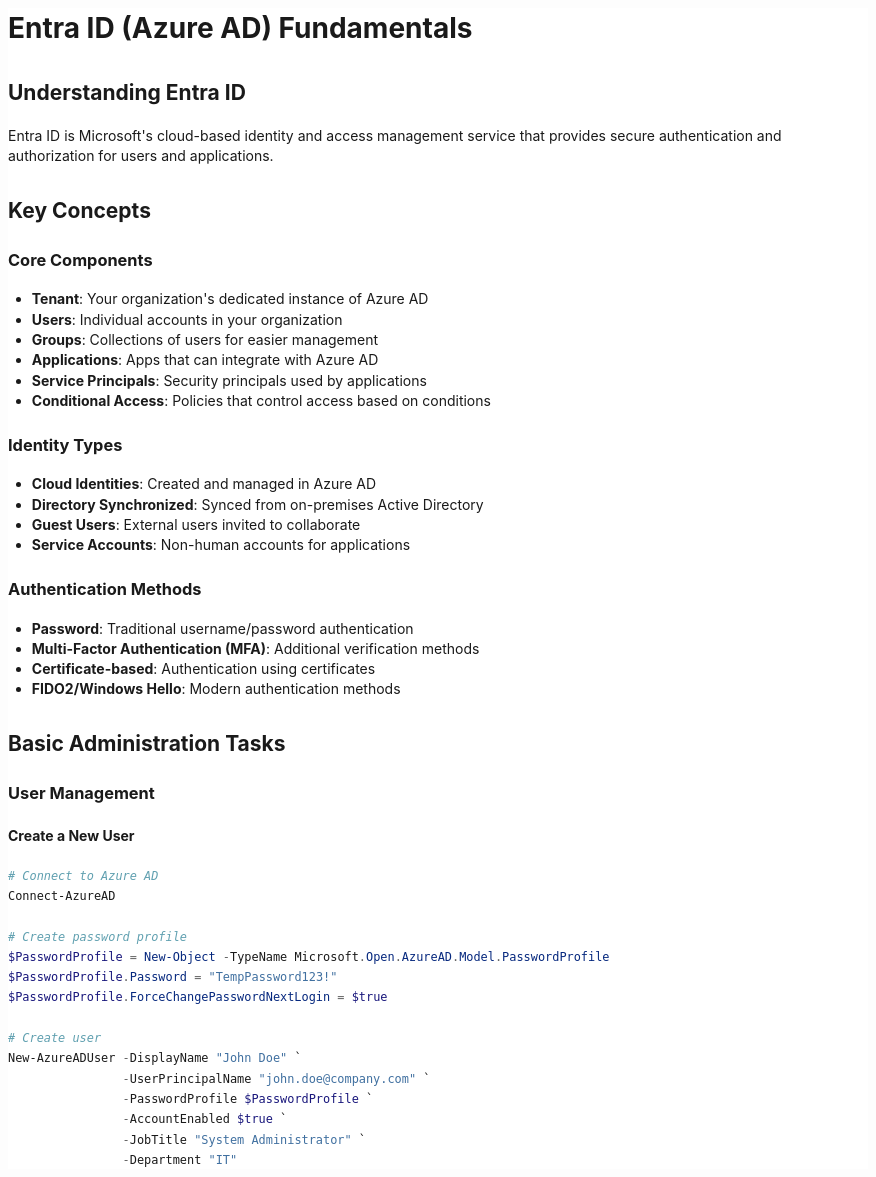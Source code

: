 # Entra ID (Azure AD) Fundamentals

## Understanding Entra ID

Entra ID is Microsoft's cloud-based identity and access management service that provides secure authentication and authorization for users and applications.

## Key Concepts

### Core Components
- **Tenant**: Your organization's dedicated instance of Azure AD
- **Users**: Individual accounts in your organization
- **Groups**: Collections of users for easier management
- **Applications**: Apps that can integrate with Azure AD
- **Service Principals**: Security principals used by applications
- **Conditional Access**: Policies that control access based on conditions

### Identity Types
- **Cloud Identities**: Created and managed in Azure AD
- **Directory Synchronized**: Synced from on-premises Active Directory
- **Guest Users**: External users invited to collaborate
- **Service Accounts**: Non-human accounts for applications

### Authentication Methods
- **Password**: Traditional username/password authentication
- **Multi-Factor Authentication (MFA)**: Additional verification methods
- **Certificate-based**: Authentication using certificates
- **FIDO2/Windows Hello**: Modern authentication methods

## Basic Administration Tasks

### User Management

#### Create a New User
```powershell
# Connect to Azure AD
Connect-AzureAD

# Create password profile
$PasswordProfile = New-Object -TypeName Microsoft.Open.AzureAD.Model.PasswordProfile
$PasswordProfile.Password = "TempPassword123!"
$PasswordProfile.ForceChangePasswordNextLogin = $true

# Create user
New-AzureADUser -DisplayName "John Doe" `
                -UserPrincipalName "john.doe@company.com" `
                -PasswordProfile $PasswordProfile `
                -AccountEnabled $true `
                -JobTitle "System Administrator" `
                -Department "IT"
```

